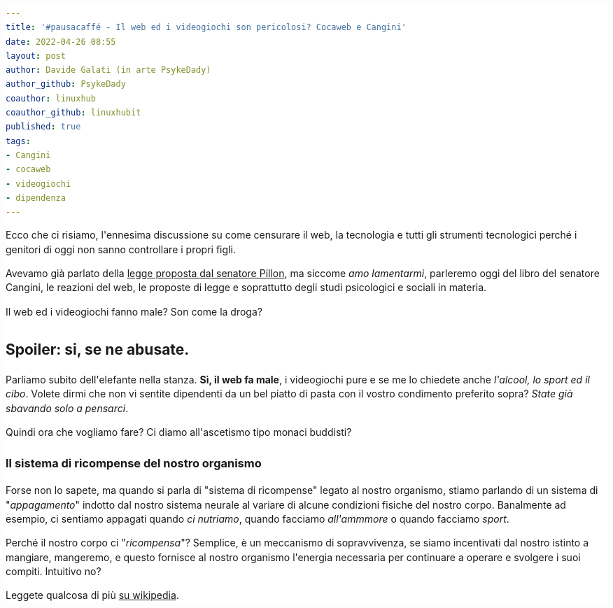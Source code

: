 ```yaml
---
title: '#pausacaffé - Il web ed i videogiochi son pericolosi? Cocaweb e Cangini' 
date: 2022-04-26 08:55
layout: post 
author: Davide Galati (in arte PsykeDady)
author_github: PsykeDady 
coauthor: linuxhub
coauthor_github: linuxhubit
published: true
tags: 
- Cangini 
- cocaweb
- videogiochi
- dipendenza
---
```




Ecco che ci risiamo, l'ennesima discussione su come censurare il web, la tecnologia e tutti gli strumenti tecnologici perché i genitori di oggi non sanno controllare i propri figli.  

Avevamo già parlato della [legge proposta dal senatore Pillon](https://linuxhub.it/articles/pausacaff%C3%A9-quando-lo-stato-ti-fa-da-mamma-il-decreto-giustizia-e-il-filtro-dei-contenuti/), ma siccome *amo lamentarmi*, parleremo oggi del libro del senatore Cangini, le reazioni del web, le proposte di legge e soprattutto degli studi psicologici e sociali in materia.  



Il web ed i videogiochi fanno male? Son come la droga? 



## Spoiler: si, se ne abusate.

Parliamo subito dell'elefante nella stanza. **Sì, il web fa male**, i videogiochi pure e se me lo chiedete anche *l'alcool, lo sport ed il cibo*. Volete dirmi che non vi sentite dipendenti da un bel piatto di pasta con il vostro condimento preferito sopra? *State già sbavando solo a pensarci*.

Quindi ora che vogliamo fare? Ci diamo all'ascetismo tipo monaci buddisti? 



### Il sistema di ricompense del nostro organismo

Forse non lo sapete, ma quando si parla di "sistema di ricompense" legato al nostro organismo, stiamo parlando di un sistema di "*appagamento*" indotto dal nostro sistema neurale al variare di alcune condizioni fisiche del nostro corpo. Banalmente ad esempio, ci sentiamo appagati quando *ci nutriamo*, quando facciamo *all'ammmore* o quando facciamo *sport*. 

Perché il nostro corpo ci "*ricompensa*"? Semplice, è un meccanismo di sopravvivenza, se siamo incentivati dal nostro istinto a mangiare, mangeremo, e questo fornisce al nostro organismo l'energia necessaria per continuare a operare e svolgere i suoi compiti. Intuitivo no? 



Leggete qualcosa di più [su wikipedia](https://it.wikipedia.org/wiki/Sistema_di_ricompensa).
